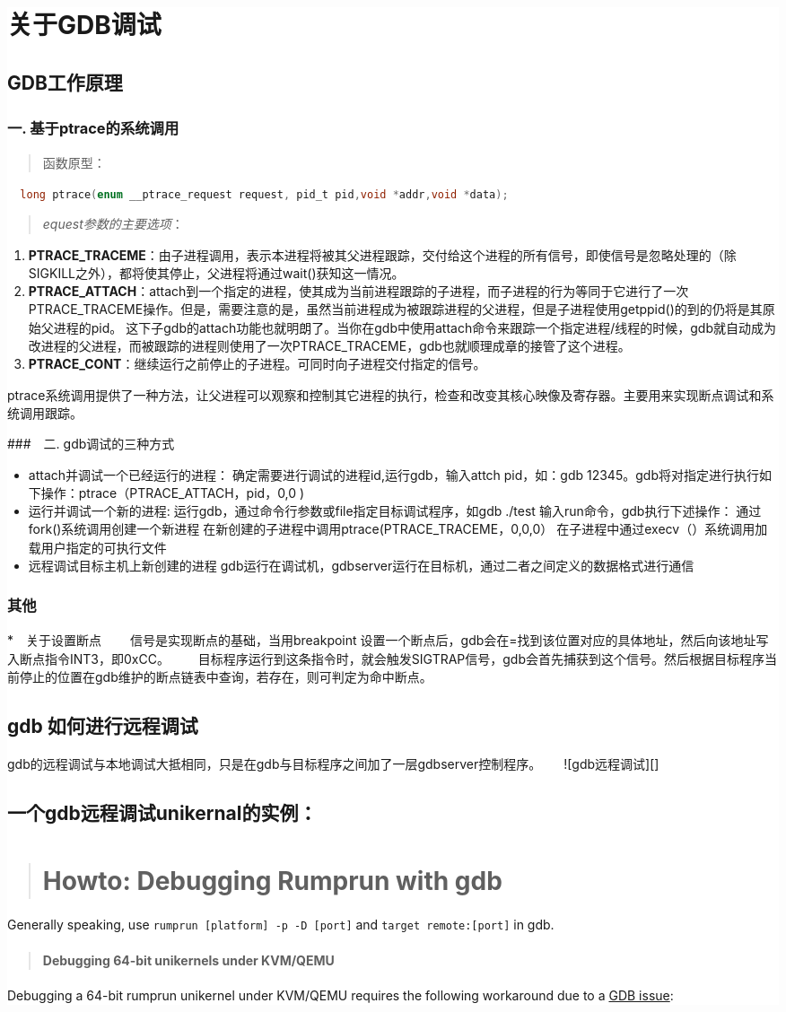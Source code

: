 ﻿# 关于GDB调试  

  
## GDB工作原理  
### 一. 基于ptrace的系统调用  
  > 函数原型：
  ```C
    long ptrace(enum __ptrace_request request, pid_t pid,void *addr,void *data); 
  ```  
>  *equest参数的主要选项*：
1. **PTRACE_TRACEME**：由子进程调用，表示本进程将被其父进程跟踪，交付给这个进程的所有信号，即使信号是忽略处理的（除SIGKILL之外），都将使其停止，父进程将通过wait()获知这一情况。
2. **PTRACE_ATTACH**：attach到一个指定的进程，使其成为当前进程跟踪的子进程，而子进程的行为等同于它进行了一次PTRACE_TRACEME操作。但是，需要注意的是，虽然当前进程成为被跟踪进程的父进程，但是子进程使用getppid()的到的仍将是其原始父进程的pid。
这下子gdb的attach功能也就明朗了。当你在gdb中使用attach命令来跟踪一个指定进程/线程的时候，gdb就自动成为改进程的父进程，而被跟踪的进程则使用了一次PTRACE_TRACEME，gdb也就顺理成章的接管了这个进程。
3. **PTRACE_CONT**：继续运行之前停止的子进程。可同时向子进程交付指定的信号。       
  
  
  ptrace系统调用提供了一种方法，让父进程可以观察和控制其它进程的执行，检查和改变其核心映像及寄存器。主要用来实现断点调试和系统调用跟踪。  
    
###　二. gdb调试的三种方式
* attach并调试一个已经运行的进程： 
确定需要进行调试的进程id,运行gdb，输入attch pid，如：gdb 12345。gdb将对指定进行执行如下操作：ptrace（PTRACE_ATTACH，pid，0,0 )  
* 运行并调试一个新的进程:
运行gdb，通过命令行参数或file指定目标调试程序，如gdb ./test
输入run命令，gdb执行下述操作：
通过fork()系统调用创建一个新进程
在新创建的子进程中调用ptrace(PTRACE_TRACEME，0,0,0）
在子进程中通过execv（）系统调用加载用户指定的可执行文件   
* 远程调试目标主机上新创建的进程
gdb运行在调试机，gdbserver运行在目标机，通过二者之间定义的数据格式进行通信　　

### 其他　　
*　关于设置断点　　
信号是实现断点的基础，当用breakpoint 设置一个断点后，gdb会在=找到该位置对应的具体地址，然后向该地址写入断点指令INT3，即0xCC。
　　目标程序运行到这条指令时，就会触发SIGTRAP信号，gdb会首先捕获到这个信号。然后根据目标程序当前停止的位置在gdb维护的断点链表中查询，若存在，则可判定为命中断点。

## gdb 如何进行远程调试  
  
  gdb的远程调试与本地调试大抵相同，只是在gdb与目标程序之间加了一层gdbserver控制程序。　　
  ![gdb远程调试][]  
##  一个gdb远程调试unikernal的实例：
  > # Howto: Debugging Rumprun with gdb
  Generally speaking, use `rumprun [platform] -p -D [port]` and `target remote:[port]` in gdb.

> #### Debugging 64-bit unikernels under KVM/QEMU
Debugging a 64-bit rumprun unikernel under KVM/QEMU requires the following workaround due to a [GDB issue](https://sourceware.org/bugzilla/show_bug.cgi?id=13984):
